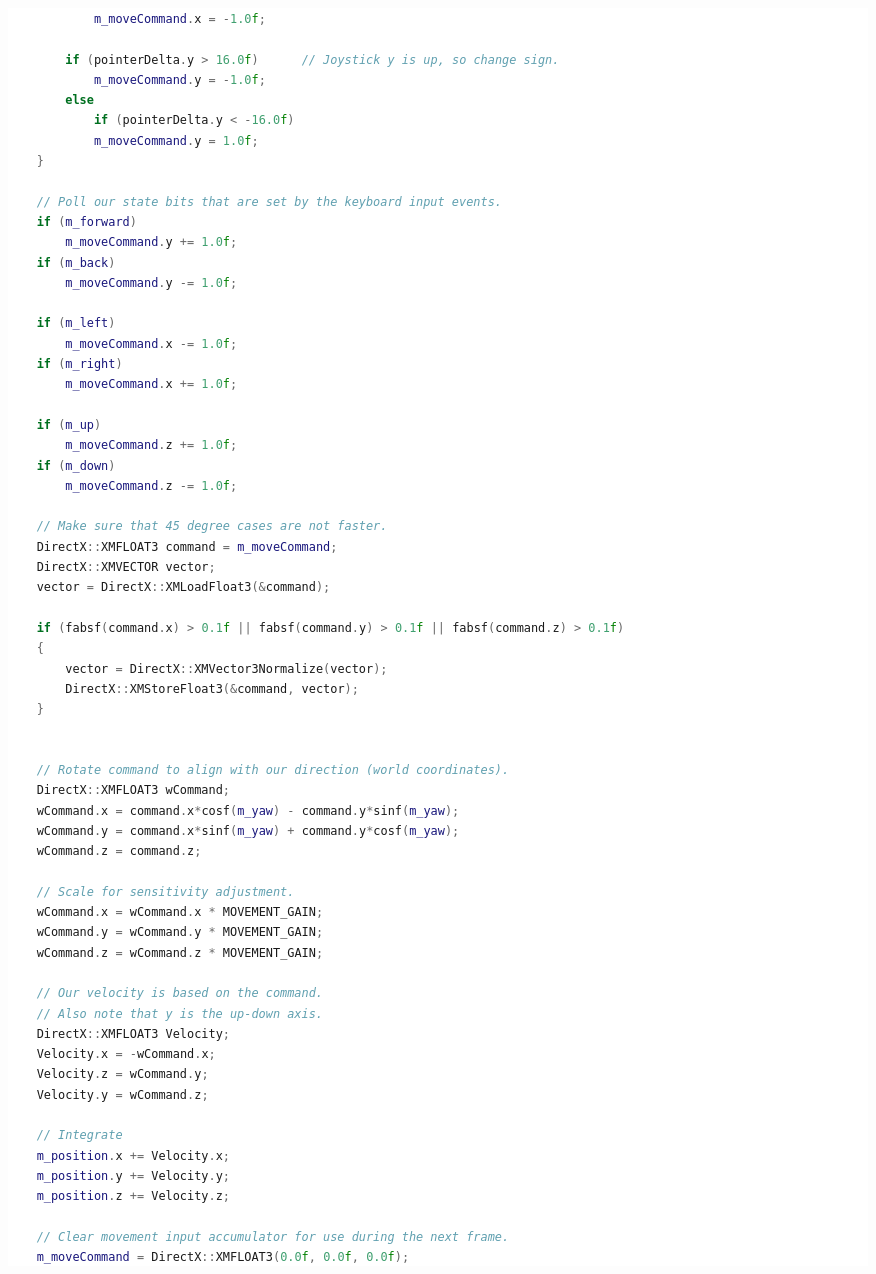 ```cpp
            m_moveCommand.x = -1.0f;

        if (pointerDelta.y > 16.0f)      // Joystick y is up, so change sign.
            m_moveCommand.y = -1.0f;
        else
            if (pointerDelta.y < -16.0f)
            m_moveCommand.y = 1.0f;
    }

    // Poll our state bits that are set by the keyboard input events.
    if (m_forward)
        m_moveCommand.y += 1.0f;
    if (m_back)
        m_moveCommand.y -= 1.0f;

    if (m_left)
        m_moveCommand.x -= 1.0f;
    if (m_right)
        m_moveCommand.x += 1.0f;

    if (m_up)
        m_moveCommand.z += 1.0f;
    if (m_down)
        m_moveCommand.z -= 1.0f;

    // Make sure that 45 degree cases are not faster.
    DirectX::XMFLOAT3 command = m_moveCommand;
    DirectX::XMVECTOR vector;
    vector = DirectX::XMLoadFloat3(&command);

    if (fabsf(command.x) > 0.1f || fabsf(command.y) > 0.1f || fabsf(command.z) > 0.1f)
    {
        vector = DirectX::XMVector3Normalize(vector);
        DirectX::XMStoreFloat3(&command, vector);
    }
    

    // Rotate command to align with our direction (world coordinates).
    DirectX::XMFLOAT3 wCommand;
    wCommand.x = command.x*cosf(m_yaw) - command.y*sinf(m_yaw);
    wCommand.y = command.x*sinf(m_yaw) + command.y*cosf(m_yaw);
    wCommand.z = command.z;

    // Scale for sensitivity adjustment.
    wCommand.x = wCommand.x * MOVEMENT_GAIN;
    wCommand.y = wCommand.y * MOVEMENT_GAIN;
    wCommand.z = wCommand.z * MOVEMENT_GAIN;

    // Our velocity is based on the command.
    // Also note that y is the up-down axis. 
    DirectX::XMFLOAT3 Velocity;
    Velocity.x = -wCommand.x;
    Velocity.z = wCommand.y;
    Velocity.y = wCommand.z;

    // Integrate
    m_position.x += Velocity.x;
    m_position.y += Velocity.y;
    m_position.z += Velocity.z;

    // Clear movement input accumulator for use during the next frame.
    m_moveCommand = DirectX::XMFLOAT3(0.0f, 0.0f, 0.0f);

```